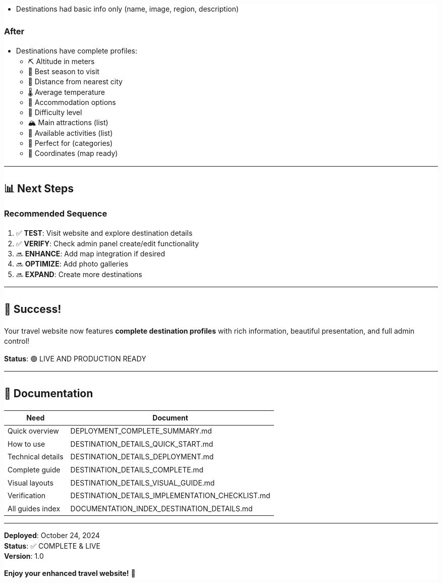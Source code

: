 - Destinations had basic info only (name, image, region, description)

### After

- Destinations have complete profiles:
  - ⛏️ Altitude in meters
  - 📅 Best season to visit
  - 📍 Distance from nearest city
  - 🌡️ Average temperature
  - 🏨 Accommodation options
  - 🎯 Difficulty level
  - 🏔️ Main attractions (list)
  - 🚴 Available activities (list)
  - 👥 Perfect for (categories)
  - 📍 Coordinates (map ready)

---

## 📊 Next Steps

### Recommended Sequence

1. ✅ **TEST**: Visit website and explore destination details
2. ✅ **VERIFY**: Check admin panel create/edit functionality
3. 🔜 **ENHANCE**: Add map integration if desired
4. 🔜 **OPTIMIZE**: Add photo galleries
5. 🔜 **EXPAND**: Create more destinations

---

## 🎉 Success!

Your travel website now features **complete destination profiles** with rich information, beautiful presentation, and full admin control!

**Status**: 🟢 LIVE AND PRODUCTION READY

---

## 📖 Documentation

| Need              | Document                                        |
| ----------------- | ----------------------------------------------- |
| Quick overview    | DEPLOYMENT_COMPLETE_SUMMARY.md                  |
| How to use        | DESTINATION_DETAILS_QUICK_START.md              |
| Technical details | DESTINATION_DETAILS_DEPLOYMENT.md               |
| Complete guide    | DESTINATION_DETAILS_COMPLETE.md                 |
| Visual layouts    | DESTINATION_DETAILS_VISUAL_GUIDE.md             |
| Verification      | DESTINATION_DETAILS_IMPLEMENTATION_CHECKLIST.md |
| All guides index  | DOCUMENTATION_INDEX_DESTINATION_DETAILS.md      |

---

**Deployed**: October 24, 2024  
**Status**: ✅ COMPLETE & LIVE  
**Version**: 1.0

**Enjoy your enhanced travel website!** 🚀
